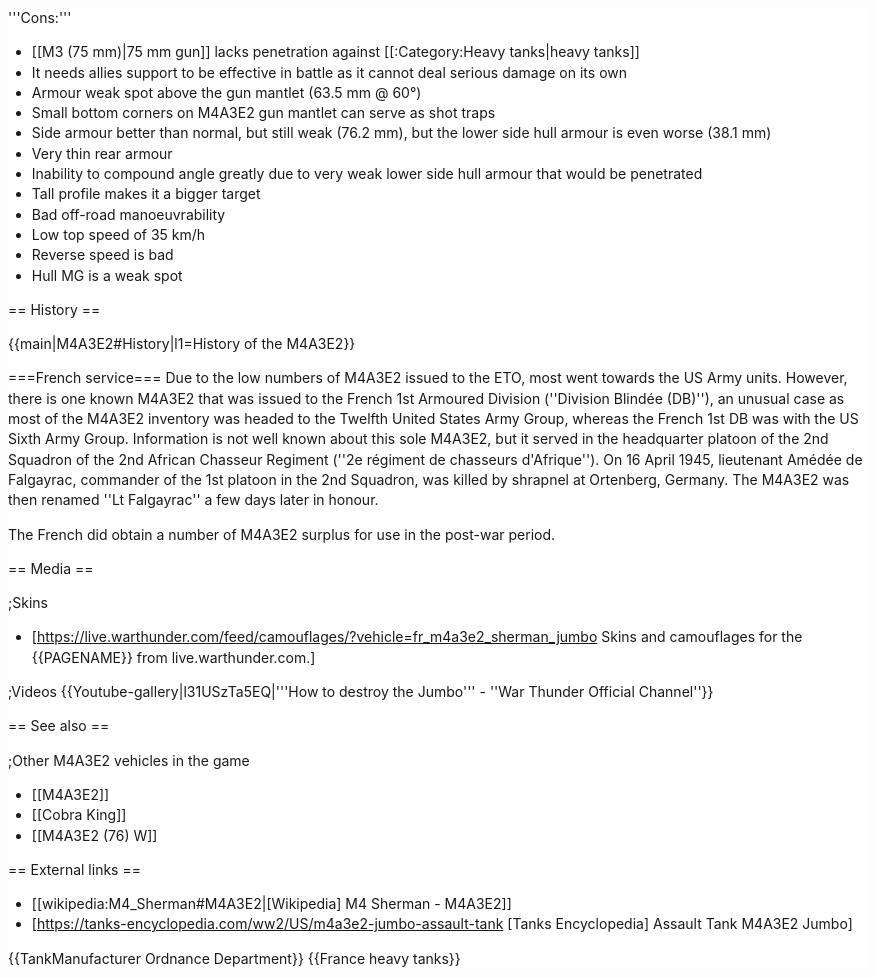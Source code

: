 '''Cons:'''

- [[M3 (75 mm)|75 mm gun]] lacks penetration against [[:Category:Heavy tanks|heavy tanks]]
- It needs allies support to be effective in battle as it cannot deal serious damage on its own
- Armour weak spot above the gun mantlet (63.5 mm @ 60°)
- Small bottom corners on M4A3E2 gun mantlet can serve as shot traps
- Side armour better than normal, but still weak (76.2 mm), but the lower side hull armour is even worse (38.1 mm)
- Very thin rear armour
- Inability to compound angle greatly due to very weak lower side hull armour that would be penetrated
- Tall profile makes it a bigger target
- Bad off-road manoeuvrability
- Low top speed of 35 km/h
- Reverse speed is bad
- Hull MG is a weak spot

== History ==



{{main|M4A3E2#History|l1=History of the M4A3E2}}

===French service===
Due to the low numbers of M4A3E2 issued to the ETO, most went towards the US Army units. However, there is one known M4A3E2 that was issued to the French 1st Armoured Division (''Division Blindée (DB)''), an unusual case as most of the M4A3E2 inventory was headed to the Twelfth United States Army Group, whereas the French 1st DB was with the US Sixth Army Group. Information is not well known about this sole M4A3E2, but it served in the headquarter platoon of the 2nd Squadron of the 2nd African Chasseur Regiment (''2e régiment de chasseurs d'Afrique''). On 16 April 1945, lieutenant Amédée de Falgayrac, commander of the 1st platoon in the 2nd Squadron, was killed by shrapnel at Ortenberg, Germany. The M4A3E2 was then renamed ''Lt Falgayrac'' a few days later in honour.

The French did obtain a number of M4A3E2 surplus for use in the post-war period.

== Media ==



;Skins

- [https://live.warthunder.com/feed/camouflages/?vehicle=fr_m4a3e2_sherman_jumbo Skins and camouflages for the {{PAGENAME}} from live.warthunder.com.]

;Videos
{{Youtube-gallery|l31USzTa5EQ|'''How to destroy the Jumbo''' - ''War Thunder Official Channel''}}

== See also ==



;Other M4A3E2 vehicles in the game

- [[M4A3E2]]
- [[Cobra King]]
- [[M4A3E2 (76) W]]

== External links ==



- [[wikipedia:M4_Sherman#M4A3E2|[Wikipedia] M4 Sherman - M4A3E2]]
- [https://tanks-encyclopedia.com/ww2/US/m4a3e2-jumbo-assault-tank <nowiki>[Tanks Encyclopedia]</nowiki> Assault Tank M4A3E2 Jumbo]

{{TankManufacturer Ordnance Department}}
{{France heavy tanks}}
